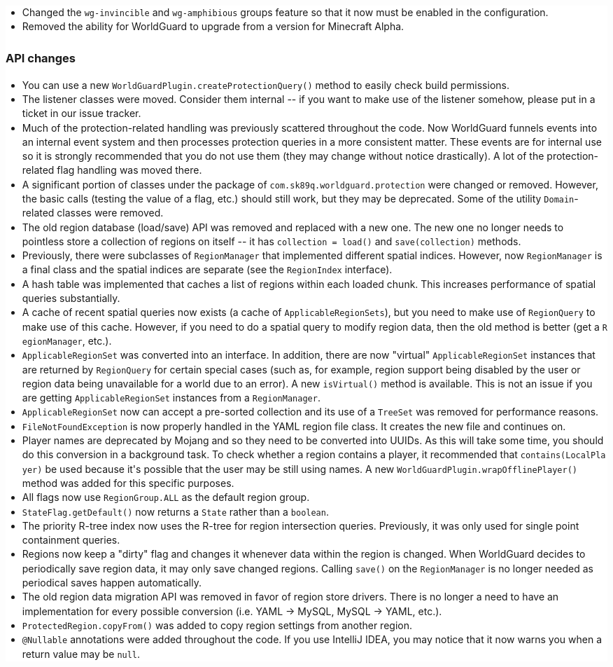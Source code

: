 * Changed the `wg-invincible` and `wg-amphibious` groups feature so that it now must be enabled in the configuration.
* Removed the ability for WorldGuard to upgrade from a version for Minecraft Alpha.

### API changes

* You can use a new `WorldGuardPlugin.createProtectionQuery()` method to easily check build permissions.
* The listener classes were moved. Consider them internal -- if you want to make use of the listener somehow, please put in a ticket in our issue tracker.
* Much of the protection-related handling was previously scattered throughout the code. Now WorldGuard funnels events into an internal event system and then processes protection queries in a more consistent matter. These events are for internal use so it is strongly recommended that you do not use them (they may change without notice drastically). A lot of the protection-related flag handling was moved there.
* A significant portion of classes under the package of `com.sk89q.worldguard.protection` were changed or removed. However, the basic calls (testing the value of a flag, etc.) should still work, but they may be deprecated. Some of the utility `Domain`-related classes were removed.
* The old region database (load/save) API was removed and replaced with a new one. The new one no longer needs to pointless store a collection of regions on itself -- it has `collection = load()` and `save(collection)` methods.
* Previously, there were subclasses of `RegionManager` that implemented different spatial indices. However, now `RegionManager` is a final class and the spatial indices are separate (see the `RegionIndex` interface).
* A hash table was implemented that caches a list of regions within each loaded chunk. This increases performance of spatial queries substantially.
* A cache of recent spatial queries now exists (a cache of `ApplicableRegionSets`), but you need to make use of `RegionQuery` to make use of this cache. However, if you need to do a spatial query to modify region data, then the old method is better (get a `RegionManager`, etc.).
* `ApplicableRegionSet` was converted into an interface. In addition, there are now "virtual" `ApplicableRegionSet` instances that are returned by `RegionQuery` for certain special cases (such as, for example, region support being disabled by the user or region data being unavailable for a world due to an error). A new `isVirtual()` method is available. This is not an issue if you are getting `ApplicableRegionSet` instances from a `RegionManager`.
* `ApplicableRegionSet` now can accept a pre-sorted collection and its use of a `TreeSet` was removed for performance reasons.
* `FileNotFoundException` is now properly handled in the YAML region file class. It creates the new file and continues on.
* Player names are deprecated by Mojang and so they need to be converted into UUIDs. As this will take some time, you should do this conversion in a background task. To check whether a region contains a player, it recommended that `contains(LocalPlayer)` be used because it's possible that the user may be still using names. A new `WorldGuardPlugin.wrapOfflinePlayer()` method was added for this specific purposes.
* All flags now use `RegionGroup.ALL` as the default region group.
* `StateFlag.getDefault()` now returns a `State` rather than a `boolean`.
* The priority R-tree index now uses the R-tree for region intersection queries. Previously, it was only used for single point containment queries.
* Regions now keep a "dirty" flag and changes it whenever data within the region is changed. When WorldGuard decides to periodically save region data, it may only save changed regions. Calling `save()` on the `RegionManager` is no longer needed as periodical saves happen automatically.
* The old region data migration API was removed in favor of region store drivers. There is no longer a need to have an implementation for every possible conversion (i.e. YAML -> MySQL, MySQL -> YAML, etc.).
* `ProtectedRegion.copyFrom()` was added to copy region settings from another region.
* `@Nullable` annotations were added throughout the code. If you use IntelliJ IDEA, you may notice that it now warns you when a return value may be `null`.

